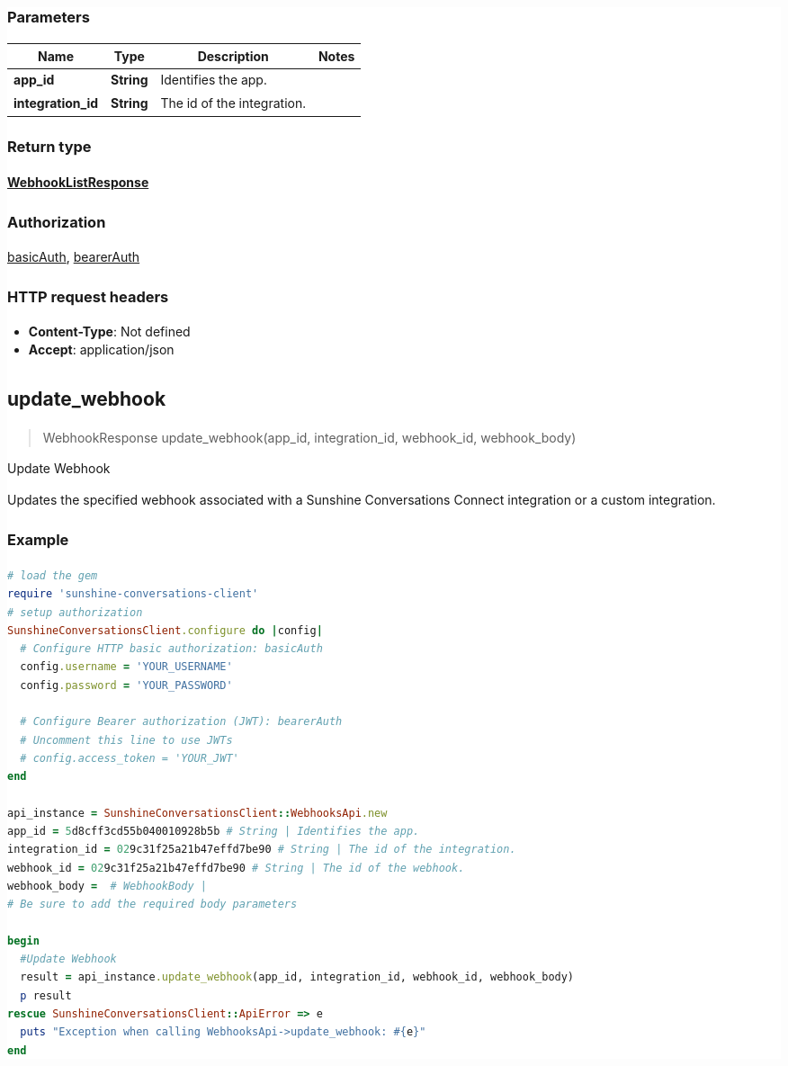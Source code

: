 ### Parameters


Name | Type | Description  | Notes
------------- | ------------- | ------------- | -------------
 **app_id** | **String**| Identifies the app. | 
 **integration_id** | **String**| The id of the integration. | 

### Return type

[**WebhookListResponse**](WebhookListResponse.md)

### Authorization

[basicAuth](../README.md#basicAuth), [bearerAuth](../README.md#bearerAuth)

### HTTP request headers

- **Content-Type**: Not defined
- **Accept**: application/json


## update_webhook

> WebhookResponse update_webhook(app_id, integration_id, webhook_id, webhook_body)

Update Webhook

Updates the specified webhook associated with a Sunshine Conversations Connect integration or a custom integration.

### Example

```ruby
# load the gem
require 'sunshine-conversations-client'
# setup authorization
SunshineConversationsClient.configure do |config|
  # Configure HTTP basic authorization: basicAuth
  config.username = 'YOUR_USERNAME'
  config.password = 'YOUR_PASSWORD'

  # Configure Bearer authorization (JWT): bearerAuth
  # Uncomment this line to use JWTs
  # config.access_token = 'YOUR_JWT'
end

api_instance = SunshineConversationsClient::WebhooksApi.new
app_id = 5d8cff3cd55b040010928b5b # String | Identifies the app.
integration_id = 029c31f25a21b47effd7be90 # String | The id of the integration.
webhook_id = 029c31f25a21b47effd7be90 # String | The id of the webhook.
webhook_body =  # WebhookBody | 
# Be sure to add the required body parameters

begin
  #Update Webhook
  result = api_instance.update_webhook(app_id, integration_id, webhook_id, webhook_body)
  p result
rescue SunshineConversationsClient::ApiError => e
  puts "Exception when calling WebhooksApi->update_webhook: #{e}"
end
```
